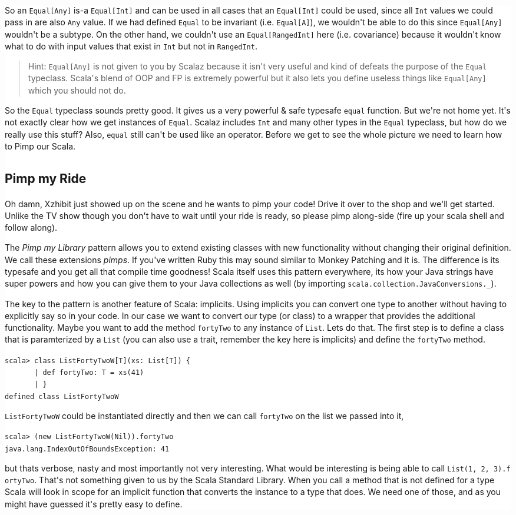 So an `Equal[Any]` is-a `Equal[Int]` and can be used in all cases that an `Equal[Int]` could be used, since all `Int` values we could pass in are also `Any` value. If we had defined `Equal` to be invariant (i.e. `Equal[A]`), we wouldn't be able to do this since `Equal[Any]` wouldn't be a subtype. On the other hand, we couldn't use an `Equal[RangedInt]` here (i.e. covariance) because it wouldn't know what to do with input values that exist in `Int` but not in `RangedInt`.

> Hint: `Equal[Any]` is not given to you by Scalaz because it isn't very useful and kind of defeats the purpose of the `Equal` typeclass. Scala's blend of OOP and FP is extremely powerful but it also lets you define useless things like `Equal[Any]` which you should not do. 

So the `Equal` typeclass sounds pretty good. It gives us a very powerful & safe typesafe `equal` function. But we're not home yet. It's not exactly clear how we get instances of `Equal`. Scalaz includes `Int` and many other types in the `Equal` typeclass, but how do we really use this stuff? Also, `equal` still can't be used like an operator. Before we get to see the whole picture we need to learn how to Pimp our Scala. 

## Pimp my Ride

Oh damn, Xzhibit just showed up on the scene and he wants to pimp your code! Drive it over to the shop and we'll get started. Unlike the TV show though you don't have to wait until your ride is ready, so please pimp along-side (fire up your scala shell and follow along). 

The *Pimp my Library* pattern allows you to extend existing classes with new functionality without changing their original definition. We call these extensions *pimps*. If you've written Ruby this may sound similar to Monkey Patching and it is. The difference is its typesafe and you get all that compile time goodness! Scala itself uses this pattern everywhere, its how your Java strings have super powers and how you can give them to your Java collections as well (by importing `scala.collection.JavaConversions._`). 

The key to the pattern is another feature of Scala: implicits. Using implicits you can convert one type to another without having to explicitly say so in your code. In our case we want to convert our type (or class) to a wrapper that provides the additional functionality. Maybe you want to add the method `fortyTwo` to any instance of `List`. Lets do that. The first step is to define a class that is paramterized by a `List` (you can also use a trait, remember the key here is implicits) and define the `fortyTwo` method.

	scala> class ListFortyTwoW[T](xs: List[T]) {
		   | def fortyTwo: T = xs(41)
		   | }
	defined class ListFortyTwoW

`ListFortyTwoW` could be instantiated directly and then we can call `fortyTwo` on the list we passed into it,

	scala> (new ListFortyTwoW(Nil)).fortyTwo
	java.lang.IndexOutOfBoundsException: 41

but thats verbose, nasty and most importantly not very interesting. What would be interesting is being able to call `List(1, 2, 3).fortyTwo`. That's not something given to us by the Scala Standard Library. When you call a method that is not defined for a type Scala will look in scope for an implicit function that converts the instance to a type that does. We need one of those, and as you might have guessed it's pretty easy to define.
